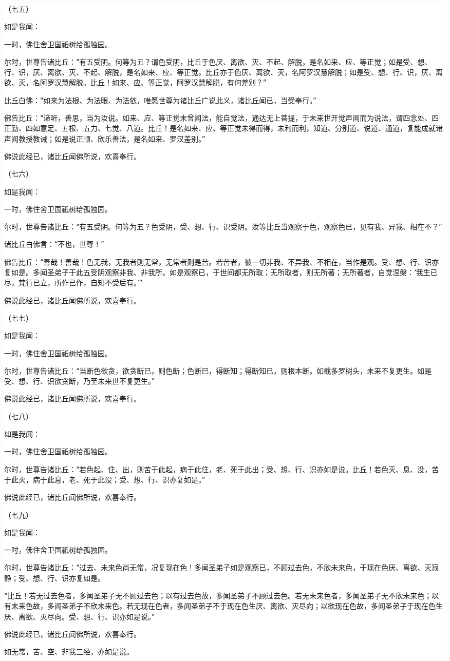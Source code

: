（七五）

如是我闻：

一时，佛住舍卫国祇树给孤独园。

尔时，世尊告诸比丘：“有五受阴。何等为五？谓色受阴，比丘于色厌、离欲、灭、不起、解脱，是名如来、应、等正觉；如是受、想、行、识，厌、离欲、灭、不起、解脱，是名如来、应、等正觉。比丘亦于色厌、离欲、灭，名阿罗汉慧解脱；如是受、想、行、识，厌、离欲、灭，名阿罗汉慧解脱。比丘！如来、应、等正觉，阿罗汉慧解脱，有何差别？”

比丘白佛：“如来为法根、为法眼、为法依，唯愿世尊为诸比丘广说此义，诸比丘闻已，当受奉行。”

佛告比丘：“谛听，善思，当为汝说。如来、应、等正觉未曾闻法，能自觉法，通达无上菩提，于未来世开觉声闻而为说法，谓四念处、四正勤、四如意足、五根、五力、七觉、八道。比丘！是名如来、应、等正觉未得而得，未利而利，知道、分别道、说道、通道，复能成就诸声闻教授教诫；如是说正顺、欣乐善法，是名如来、罗汉差别。”

佛说此经已，诸比丘闻佛所说，欢喜奉行。

（七六）

如是我闻：

一时，佛住舍卫国祇树给孤独园。

尔时，世尊告诸比丘：“有五受阴。何等为五？色受阴，受、想、行、识受阴。汝等比丘当观察于色，观察色已，见有我、异我、相在不？”

诸比丘白佛言：“不也，世尊！”

佛告比丘：“善哉！善哉！色无我，无我者则无常，无常者则是苦。若苦者，彼一切非我、不异我、不相在，当作是观。受、想、行、识亦复如是。多闻圣弟子于此五受阴观察非我、非我所。如是观察已，于世间都无所取；无所取者，则无所著；无所著者，自觉涅槃：‘我生已尽，梵行已立，所作已作，自知不受后有。’”

佛说此经已，诸比丘闻佛所说，欢喜奉行。

（七七）

如是我闻：

一时，佛住舍卫国祇树给孤独园。

尔时，世尊告诸比丘：“当断色欲贪，欲贪断已，则色断；色断已，得断知；得断知已，则根本断。如截多罗树头，未来不复更生。如是受、想、行、识欲贪断，乃至未来世不复更生。”

佛说此经已，诸比丘闻佛所说，欢喜奉行。

（七八）

如是我闻：

一时，佛住舍卫国祇树给孤独园。

尔时，世尊告诸比丘：“若色起、住、出，则苦于此起，病于此住，老、死于此出；受、想、行、识亦如是说。比丘！若色灭、息、没，苦于此灭，病于此息，老、死于此没；受、想、行、识亦复如是。”

佛说此经已，诸比丘闻佛所说，欢喜奉行。

（七九）

如是我闻：

一时，佛住舍卫国祇树给孤独园。

尔时，世尊告诸比丘：“过去、未来色尚无常，况复现在色！多闻圣弟子如是观察已，不顾过去色，不欣未来色，于现在色厌、离欲、灭寂静；受、想、行、识亦复如是。

“比丘！若无过去色者，多闻圣弟子无不顾过去色；以有过去色故，多闻圣弟子不顾过去色。若无未来色者，多闻圣弟子无不欣未来色；以有未来色故，多闻圣弟子不欣未来色。若无现在色者，多闻圣弟子不于现在色生厌、离欲、灭尽向；以欲现在色故，多闻圣弟子于现在色生厌、离欲、灭尽向。受、想、行、识亦如是说。”

佛说此经已，诸比丘闻佛所说，欢喜奉行。

如无常，苦、空、非我三经，亦如是说。
